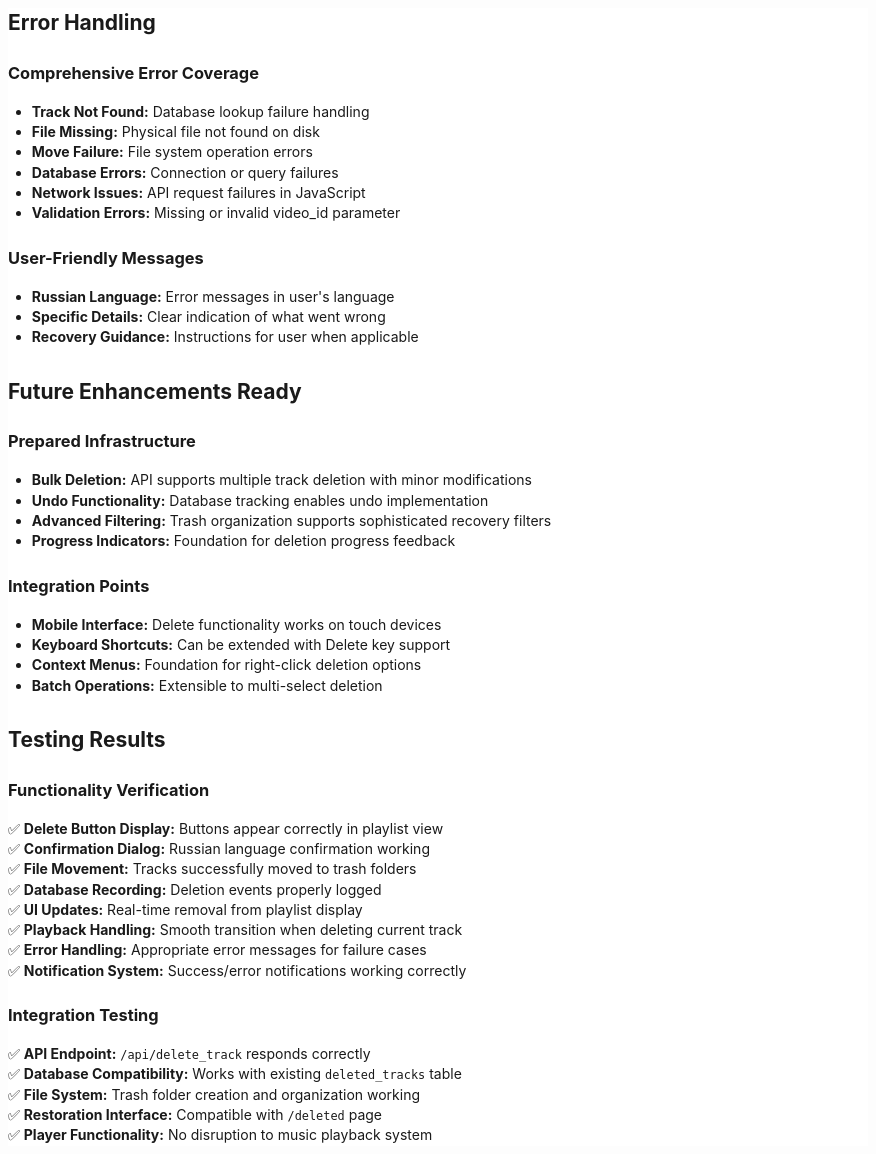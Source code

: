 ## Error Handling

### Comprehensive Error Coverage
- **Track Not Found:** Database lookup failure handling
- **File Missing:** Physical file not found on disk
- **Move Failure:** File system operation errors
- **Database Errors:** Connection or query failures
- **Network Issues:** API request failures in JavaScript
- **Validation Errors:** Missing or invalid video_id parameter

### User-Friendly Messages
- **Russian Language:** Error messages in user's language
- **Specific Details:** Clear indication of what went wrong
- **Recovery Guidance:** Instructions for user when applicable

## Future Enhancements Ready

### Prepared Infrastructure
- **Bulk Deletion:** API supports multiple track deletion with minor modifications
- **Undo Functionality:** Database tracking enables undo implementation
- **Advanced Filtering:** Trash organization supports sophisticated recovery filters
- **Progress Indicators:** Foundation for deletion progress feedback

### Integration Points
- **Mobile Interface:** Delete functionality works on touch devices
- **Keyboard Shortcuts:** Can be extended with Delete key support
- **Context Menus:** Foundation for right-click deletion options
- **Batch Operations:** Extensible to multi-select deletion

## Testing Results

### Functionality Verification
✅ **Delete Button Display:** Buttons appear correctly in playlist view  
✅ **Confirmation Dialog:** Russian language confirmation working  
✅ **File Movement:** Tracks successfully moved to trash folders  
✅ **Database Recording:** Deletion events properly logged  
✅ **UI Updates:** Real-time removal from playlist display  
✅ **Playback Handling:** Smooth transition when deleting current track  
✅ **Error Handling:** Appropriate error messages for failure cases  
✅ **Notification System:** Success/error notifications working correctly  

### Integration Testing
✅ **API Endpoint:** `/api/delete_track` responds correctly  
✅ **Database Compatibility:** Works with existing `deleted_tracks` table  
✅ **File System:** Trash folder creation and organization working  
✅ **Restoration Interface:** Compatible with `/deleted` page  
✅ **Player Functionality:** No disruption to music playback system  
